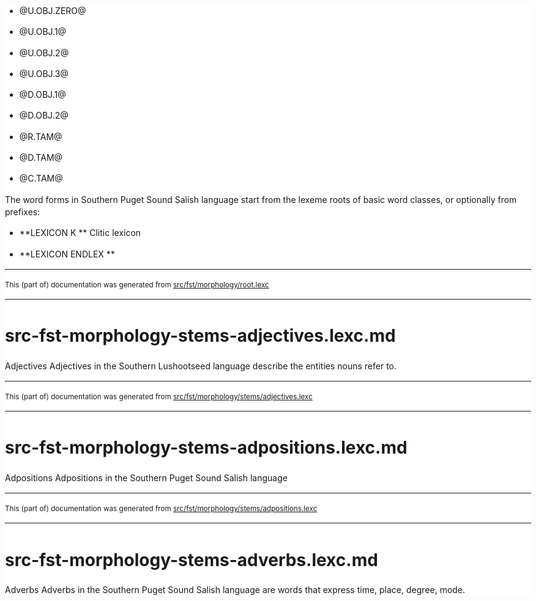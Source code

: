 
* @U.OBJ.ZERO@   	 
* @U.OBJ.1@	  
* @U.OBJ.2@	  
* @U.OBJ.3@	  

* @D.OBJ.1@	  
* @D.OBJ.2@	  

* @R.TAM@		  
* @D.TAM@		  
* @C.TAM@		  

The word forms in Southern Puget Sound Salish language start from the lexeme roots of basic
word classes, or optionally from prefixes:

* **LEXICON K ** Clitic lexicon

* **LEXICON ENDLEX **

* * *

<small>This (part of) documentation was generated from [src/fst/morphology/root.lexc](https://github.com/giellalt/lang-slh/blob/main/src/fst/morphology/root.lexc)</small>

---

# src-fst-morphology-stems-adjectives.lexc.md 

Adjectives
Adjectives in the Southern Lushootseed language describe the entities nouns refer to.

* * *

<small>This (part of) documentation was generated from [src/fst/morphology/stems/adjectives.lexc](https://github.com/giellalt/lang-slh/blob/main/src/fst/morphology/stems/adjectives.lexc)</small>

---

# src-fst-morphology-stems-adpositions.lexc.md 

Adpositions
Adpositions in the Southern Puget Sound Salish language 

* * *

<small>This (part of) documentation was generated from [src/fst/morphology/stems/adpositions.lexc](https://github.com/giellalt/lang-slh/blob/main/src/fst/morphology/stems/adpositions.lexc)</small>

---

# src-fst-morphology-stems-adverbs.lexc.md 

Adverbs
Adverbs in the Southern Puget Sound Salish language are words that express time, place, degree, mode.
